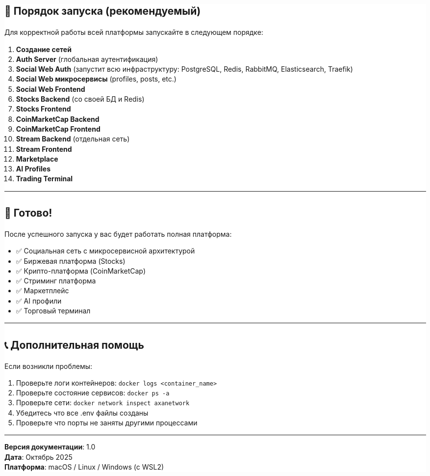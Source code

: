 
## 📝 Порядок запуска (рекомендуемый)

Для корректной работы всей платформы запускайте в следующем порядке:

1. **Создание сетей**
2. **Auth Server** (глобальная аутентификация)
3. **Social Web Auth** (запустит всю инфраструктуру: PostgreSQL, Redis, RabbitMQ, Elasticsearch, Traefik)
4. **Social Web микросервисы** (profiles, posts, etc.)
5. **Social Web Frontend**
6. **Stocks Backend** (со своей БД и Redis)
7. **Stocks Frontend**
8. **CoinMarketCap Backend**
9. **CoinMarketCap Frontend**
10. **Stream Backend** (отдельная сеть)
11. **Stream Frontend**
12. **Marketplace**
13. **AI Profiles**
14. **Trading Terminal**

---

## 🎉 Готово!

После успешного запуска у вас будет работать полная платформа:

- ✅ Социальная сеть с микросервисной архитектурой
- ✅ Биржевая платформа (Stocks)
- ✅ Крипто-платформа (CoinMarketCap)
- ✅ Стриминг платформа
- ✅ Маркетплейс
- ✅ AI профили
- ✅ Торговый терминал

---

## 📞 Дополнительная помощь

Если возникли проблемы:
1. Проверьте логи контейнеров: `docker logs <container_name>`
2. Проверьте состояние сервисов: `docker ps -a`
3. Проверьте сети: `docker network inspect axanetwork`
4. Убедитесь что все .env файлы созданы
5. Проверьте что порты не заняты другими процессами

---

**Версия документации**: 1.0  
**Дата**: Октябрь 2025  
**Платформа**: macOS / Linux / Windows (с WSL2)


